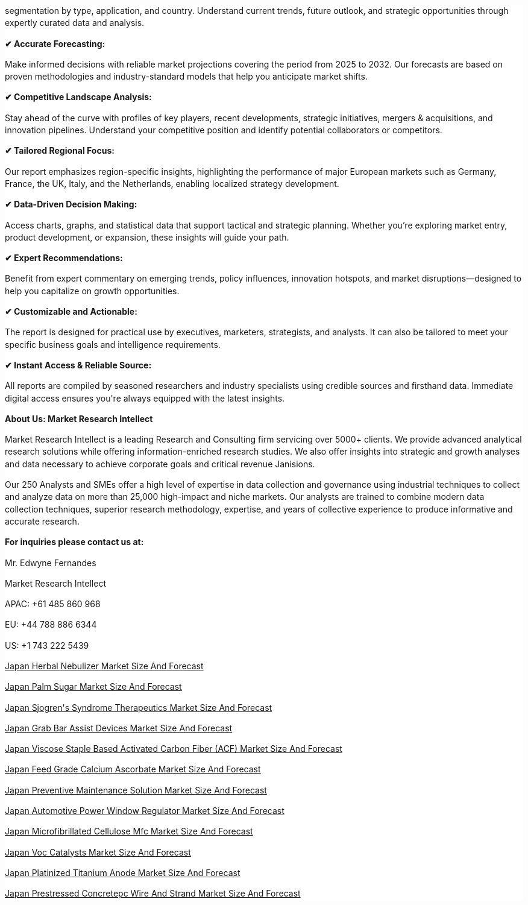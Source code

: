 segmentation by type, application, and country. Understand current trends, future outlook, and strategic opportunities through expertly curated data and analysis.</p><p><strong>✔ Accurate Forecasting:</strong></p><p>Make informed decisions with reliable market projections covering the period from 2025 to 2032. Our forecasts are based on proven methodologies and industry-standard models that help you anticipate market shifts.</p><p><strong>✔ Competitive Landscape Analysis:</strong></p><p>Stay ahead of the curve with profiles of key players, recent developments, strategic initiatives, mergers &amp; acquisitions, and innovation pipelines. Understand your competitive position and identify potential collaborators or competitors.</p><p><strong>✔ Tailored Regional Focus:</strong></p><p>Our report emphasizes region-specific insights, highlighting the performance of major European markets such as Germany, France, the UK, Italy, and the Netherlands, enabling localized strategy development.</p><p><strong>✔ Data-Driven Decision Making:</strong></p><p>Access charts, graphs, and statistical data that support tactical and strategic planning. Whether you&rsquo;re exploring market entry, product development, or expansion, these insights will guide your path.</p><p><strong>✔ Expert Recommendations:</strong></p><p>Benefit from expert commentary on emerging trends, policy influences, innovation hotspots, and market disruptions&mdash;designed to help you capitalize on growth opportunities.</p><p><strong>✔ Customizable and Actionable:</strong></p><p>The report is designed for practical use by executives, marketers, strategists, and analysts. It can also be tailored to meet your specific business goals and intelligence requirements.</p><p><strong>✔ Instant Access &amp; Reliable Source:</strong></p><p>All reports are compiled by seasoned researchers and industry specialists using credible sources and firsthand data. Immediate digital access ensures you're always equipped with the latest insights.</p><p><strong><span class="font-[700]">About Us: Market Research Intellect</span></strong></p><p><span class="">Market Research Intellect is a leading Research and Consulting firm servicing over 5000+ clients. We provide advanced analytical research solutions while offering information-enriched research studies.&nbsp;</span>We also offer insights into strategic and growth analyses and data necessary to achieve corporate goals and critical revenue Janisions.</p><p><span class="">Our 250 Analysts and SMEs offer a high level of expertise in data collection and governance using industrial techniques to collect and analyze data on more than 25,000 high-impact and niche markets. Our analysts are trained to combine modern data collection techniques, superior research methodology, expertise, and years of collective experience to produce informative and accurate research.</span></p><p><strong>For inquiries please contact us at:</strong></p><p>Mr. Edwyne Fernandes</p><p>Market Research Intellect</p><p>APAC: +61 485 860 968</p><p>EU: +44 788 886 6344</p><p>US: +1 743 222 5439</p><p><a href="https://github.com/mriwork1/B/blob/main/Herbal-Nebulizer-Market/Herbal-Nebulizer-Market.md">Japan Herbal Nebulizer Market Size And Forecast</a></p><p><a href="https://github.com/mriwork1/A/blob/main/Palm-Sugar-Market/Palm-Sugar-Market.md">Japan Palm Sugar Market Size And Forecast</a></p><p><a href="https://github.com/mriwork1/M1/blob/main/Sjogren's-Syndrome-Therapeutics-Market/Sjogren's-Syndrome-Therapeutics-Market.md">Japan Sjogren's Syndrome Therapeutics Market Size And Forecast</a></p><p><a href="https://github.com/mriwork1/Research/blob/main/Grab-Bar-Assist-Devices-Market/Grab-Bar-Assist-Devices-Market.md">Japan Grab Bar Assist Devices Market Size And Forecast</a></p><p><a href="https://github.com/mriwork1/Market-DecodeViscose-Staple-Based-Activated-Carbon-Fiber-(ACF)-Market/Viscose-Staple-Based-Activated-Carbon-Fiber-(ACF)-Market.md">Japan Viscose Staple Based Activated Carbon Fiber (ACF) Market Size And Forecast</a></p><p><a href="https://github.com/mriwork1/B/blob/main/Feed-Grade-Calcium-Ascorbate-Market/Feed-Grade-Calcium-Ascorbate-Market.md">Japan Feed Grade Calcium Ascorbate Market Size And Forecast</a></p><p><a href="https://github.com/mriwork1/A/blob/main/Preventive-Maintenance-Solution-Market/Preventive-Maintenance-Solution-Market.md">Japan Preventive Maintenance Solution Market Size And Forecast</a></p><p><a href="https://github.com/mriwork1/M1/blob/main/Automotive-Power-Window-Regulator-Market/Automotive-Power-Window-Regulator-Market.md">Japan Automotive Power Window Regulator Market Size And Forecast</a></p><p><a href="https://github.com/mriwork1/Research/blob/main/Microfibrillated-Cellulose-Mfc-Market/Microfibrillated-Cellulose-Mfc-Market.md">Japan Microfibrillated Cellulose Mfc Market Size And Forecast</a></p><p><a href="https://github.com/mriwork1/Forecast/blob/main/Voc-Catalysts-Market/Voc-Catalysts-Market.md">Japan Voc Catalysts Market Size And Forecast</a></p><p><a href="https://github.com/mriwork1/Market-DecodePlatinized-Titanium-Anode-Market/Platinized-Titanium-Anode-Market.md">Japan Platinized Titanium Anode Market Size And Forecast</a></p><p><a href="https://github.com/mriwork1/B/blob/main/Prestressed-Concretepc-Wire-And-Strand-Market/Prestressed-Concretepc-Wire-And-Strand-Market.md">Japan Prestressed Concretepc Wire And Strand Market Size And Forecast</a></p>
